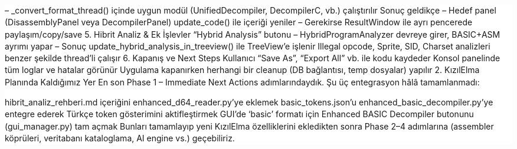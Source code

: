 – _convert_format_thread() içinde uygun modül (UnifiedDecompiler, DecompilerC, vb.) çalıştırılır
Sonuç geldikçe
– Hedef panel (DisassemblyPanel veya DecompilerPanel) update_code() ile içeriği yeniler
– Gerekirse ResultWindow ile ayrı pencerede paylaşım/copy/save
5. Hibrit Analiz & Ek İşlevler
“Hybrid Analysis” butonu
– HybridProgramAnalyzer devreye girer, BASIC+ASM ayrımı yapar
– Sonuç update_hybrid_analysis_in_treeview() ile TreeView’e işlenir
Illegal opcode, Sprite, SID, Charset analizleri benzer şekilde thread’li çalışır
6. Kapanış ve Next Steps
Kullanıcı “Save As”, “Export All” vb. ile kodu kaydeder
Konsol panelinde tüm loglar ve hatalar görünür
Uygulama kapanırken herhangi bir cleanup (DB bağlantısı, temp dosyalar) yapılır
2. KızılElma Planında Kaldığımız Yer
En son Phase 1 – Immediate Next Actions adımlarındaydık. Şu üç entegrasyon hâlâ tamamlanmadı:

hibrit_analiz_rehberi.md içeriğini enhanced_d64_reader.py’ye eklemek
basic_tokens.json’u enhanced_basic_decompiler.py’ye entegre ederek Türkçe token gösterimini aktifleştirmek
GUI’de ‘basic’ formatı için Enhanced BASIC Decompiler butonunu (gui_manager.py) tam açmak
Bunları tamamlayıp yeni KızılElma özelliklerini ekledikten sonra Phase 2–4 adımlarına (assembler köprüleri, veritabanı kataloglama, AI engine vs.) geçebiliriz.